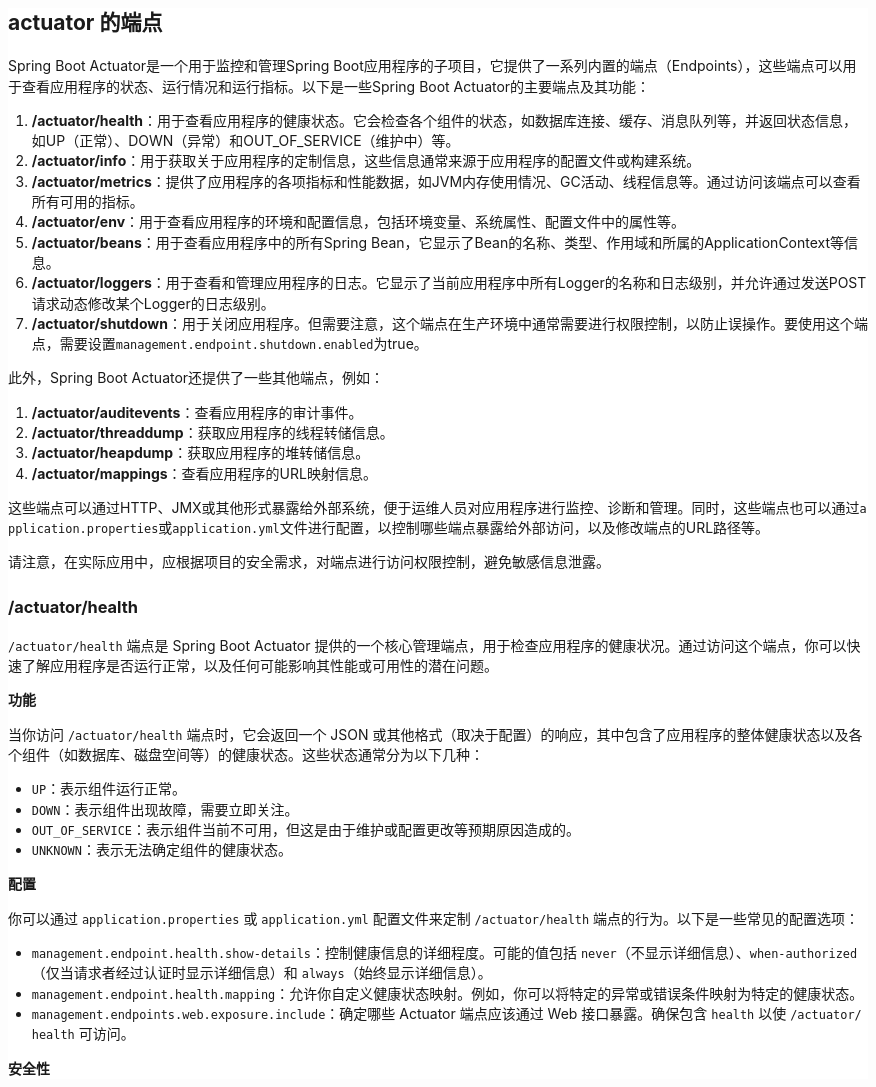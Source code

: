 

## actuator 的端点

Spring Boot Actuator是一个用于监控和管理Spring Boot应用程序的子项目，它提供了一系列内置的端点（Endpoints），这些端点可以用于查看应用程序的状态、运行情况和运行指标。以下是一些Spring Boot Actuator的主要端点及其功能：

1. **/actuator/health**：用于查看应用程序的健康状态。它会检查各个组件的状态，如数据库连接、缓存、消息队列等，并返回状态信息，如UP（正常）、DOWN（异常）和OUT_OF_SERVICE（维护中）等。
2. **/actuator/info**：用于获取关于应用程序的定制信息，这些信息通常来源于应用程序的配置文件或构建系统。
3. **/actuator/metrics**：提供了应用程序的各项指标和性能数据，如JVM内存使用情况、GC活动、线程信息等。通过访问该端点可以查看所有可用的指标。
4. **/actuator/env**：用于查看应用程序的环境和配置信息，包括环境变量、系统属性、配置文件中的属性等。
5. **/actuator/beans**：用于查看应用程序中的所有Spring Bean，它显示了Bean的名称、类型、作用域和所属的ApplicationContext等信息。
6. **/actuator/loggers**：用于查看和管理应用程序的日志。它显示了当前应用程序中所有Logger的名称和日志级别，并允许通过发送POST请求动态修改某个Logger的日志级别。
7. **/actuator/shutdown**：用于关闭应用程序。但需要注意，这个端点在生产环境中通常需要进行权限控制，以防止误操作。要使用这个端点，需要设置`management.endpoint.shutdown.enabled`为true。

此外，Spring Boot Actuator还提供了一些其他端点，例如：

1. **/actuator/auditevents**：查看应用程序的审计事件。
2. **/actuator/threaddump**：获取应用程序的线程转储信息。
3. **/actuator/heapdump**：获取应用程序的堆转储信息。
4. **/actuator/mappings**：查看应用程序的URL映射信息。

这些端点可以通过HTTP、JMX或其他形式暴露给外部系统，便于运维人员对应用程序进行监控、诊断和管理。同时，这些端点也可以通过`application.properties`或`application.yml`文件进行配置，以控制哪些端点暴露给外部访问，以及修改端点的URL路径等。

请注意，在实际应用中，应根据项目的安全需求，对端点进行访问权限控制，避免敏感信息泄露。



### /actuator/health

`/actuator/health` 端点是 Spring Boot Actuator 提供的一个核心管理端点，用于检查应用程序的健康状况。通过访问这个端点，你可以快速了解应用程序是否运行正常，以及任何可能影响其性能或可用性的潜在问题。

**功能**

当你访问 `/actuator/health` 端点时，它会返回一个 JSON 或其他格式（取决于配置）的响应，其中包含了应用程序的整体健康状态以及各个组件（如数据库、磁盘空间等）的健康状态。这些状态通常分为以下几种：

- `UP`：表示组件运行正常。
- `DOWN`：表示组件出现故障，需要立即关注。
- `OUT_OF_SERVICE`：表示组件当前不可用，但这是由于维护或配置更改等预期原因造成的。
- `UNKNOWN`：表示无法确定组件的健康状态。

**配置**

你可以通过 `application.properties` 或 `application.yml` 配置文件来定制 `/actuator/health` 端点的行为。以下是一些常见的配置选项：

- `management.endpoint.health.show-details`：控制健康信息的详细程度。可能的值包括 `never`（不显示详细信息）、`when-authorized`（仅当请求者经过认证时显示详细信息）和 `always`（始终显示详细信息）。
- `management.endpoint.health.mapping`：允许你自定义健康状态映射。例如，你可以将特定的异常或错误条件映射为特定的健康状态。
- `management.endpoints.web.exposure.include`：确定哪些 Actuator 端点应该通过 Web 接口暴露。确保包含 `health` 以使 `/actuator/health` 可访问。

**安全性**
